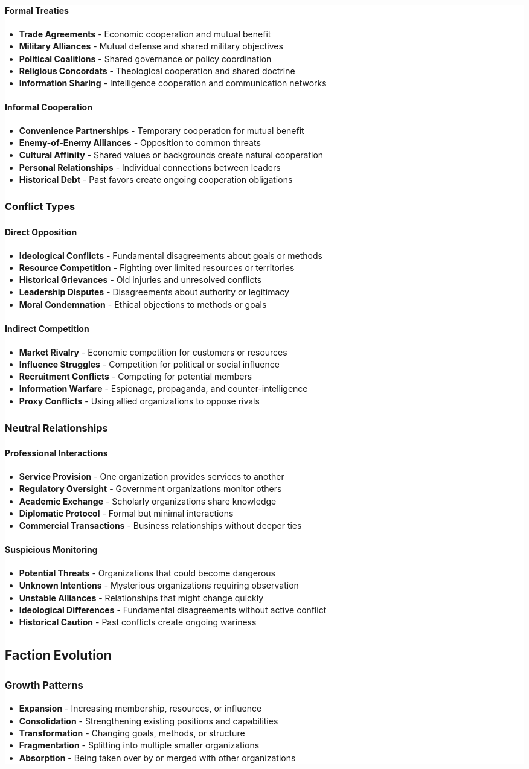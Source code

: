 #### Formal Treaties
- **Trade Agreements** - Economic cooperation and mutual benefit
- **Military Alliances** - Mutual defense and shared military objectives
- **Political Coalitions** - Shared governance or policy coordination
- **Religious Concordats** - Theological cooperation and shared doctrine
- **Information Sharing** - Intelligence cooperation and communication networks

#### Informal Cooperation
- **Convenience Partnerships** - Temporary cooperation for mutual benefit
- **Enemy-of-Enemy Alliances** - Opposition to common threats
- **Cultural Affinity** - Shared values or backgrounds create natural cooperation
- **Personal Relationships** - Individual connections between leaders
- **Historical Debt** - Past favors create ongoing cooperation obligations

### Conflict Types

#### Direct Opposition
- **Ideological Conflicts** - Fundamental disagreements about goals or methods
- **Resource Competition** - Fighting over limited resources or territories
- **Historical Grievances** - Old injuries and unresolved conflicts
- **Leadership Disputes** - Disagreements about authority or legitimacy
- **Moral Condemnation** - Ethical objections to methods or goals

#### Indirect Competition
- **Market Rivalry** - Economic competition for customers or resources
- **Influence Struggles** - Competition for political or social influence
- **Recruitment Conflicts** - Competing for potential members
- **Information Warfare** - Espionage, propaganda, and counter-intelligence
- **Proxy Conflicts** - Using allied organizations to oppose rivals

### Neutral Relationships

#### Professional Interactions
- **Service Provision** - One organization provides services to another
- **Regulatory Oversight** - Government organizations monitor others
- **Academic Exchange** - Scholarly organizations share knowledge
- **Diplomatic Protocol** - Formal but minimal interactions
- **Commercial Transactions** - Business relationships without deeper ties

#### Suspicious Monitoring
- **Potential Threats** - Organizations that could become dangerous
- **Unknown Intentions** - Mysterious organizations requiring observation
- **Unstable Alliances** - Relationships that might change quickly
- **Ideological Differences** - Fundamental disagreements without active conflict
- **Historical Caution** - Past conflicts create ongoing wariness

## Faction Evolution

### Growth Patterns
- **Expansion** - Increasing membership, resources, or influence
- **Consolidation** - Strengthening existing positions and capabilities
- **Transformation** - Changing goals, methods, or structure
- **Fragmentation** - Splitting into multiple smaller organizations
- **Absorption** - Being taken over by or merged with other organizations
